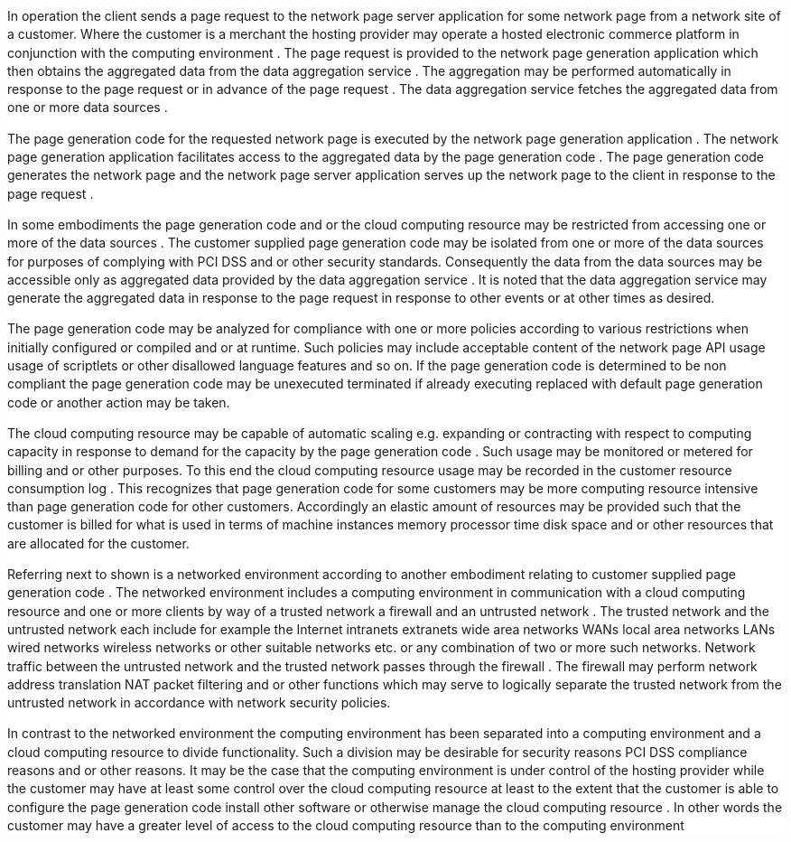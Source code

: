 In operation the client sends a page request to the network page server application for some network page from a network site of a customer. Where the customer is a merchant the hosting provider may operate a hosted electronic commerce platform in conjunction with the computing environment . The page request is provided to the network page generation application which then obtains the aggregated data from the data aggregation service . The aggregation may be performed automatically in response to the page request or in advance of the page request . The data aggregation service fetches the aggregated data from one or more data sources .

The page generation code for the requested network page is executed by the network page generation application . The network page generation application facilitates access to the aggregated data by the page generation code . The page generation code generates the network page and the network page server application serves up the network page to the client in response to the page request .

In some embodiments the page generation code and or the cloud computing resource may be restricted from accessing one or more of the data sources . The customer supplied page generation code may be isolated from one or more of the data sources for purposes of complying with PCI DSS and or other security standards. Consequently the data from the data sources may be accessible only as aggregated data provided by the data aggregation service . It is noted that the data aggregation service may generate the aggregated data in response to the page request in response to other events or at other times as desired.

The page generation code may be analyzed for compliance with one or more policies according to various restrictions when initially configured or compiled and or at runtime. Such policies may include acceptable content of the network page API usage usage of scriptlets or other disallowed language features and so on. If the page generation code is determined to be non compliant the page generation code may be unexecuted terminated if already executing replaced with default page generation code or another action may be taken.

The cloud computing resource may be capable of automatic scaling e.g. expanding or contracting with respect to computing capacity in response to demand for the capacity by the page generation code . Such usage may be monitored or metered for billing and or other purposes. To this end the cloud computing resource usage may be recorded in the customer resource consumption log . This recognizes that page generation code for some customers may be more computing resource intensive than page generation code for other customers. Accordingly an elastic amount of resources may be provided such that the customer is billed for what is used in terms of machine instances memory processor time disk space and or other resources that are allocated for the customer.

Referring next to shown is a networked environment according to another embodiment relating to customer supplied page generation code . The networked environment includes a computing environment in communication with a cloud computing resource and one or more clients by way of a trusted network a firewall and an untrusted network . The trusted network and the untrusted network each include for example the Internet intranets extranets wide area networks WANs local area networks LANs wired networks wireless networks or other suitable networks etc. or any combination of two or more such networks. Network traffic between the untrusted network and the trusted network passes through the firewall . The firewall may perform network address translation NAT packet filtering and or other functions which may serve to logically separate the trusted network from the untrusted network in accordance with network security policies.

In contrast to the networked environment the computing environment has been separated into a computing environment and a cloud computing resource to divide functionality. Such a division may be desirable for security reasons PCI DSS compliance reasons and or other reasons. It may be the case that the computing environment is under control of the hosting provider while the customer may have at least some control over the cloud computing resource at least to the extent that the customer is able to configure the page generation code install other software or otherwise manage the cloud computing resource . In other words the customer may have a greater level of access to the cloud computing resource than to the computing environment
